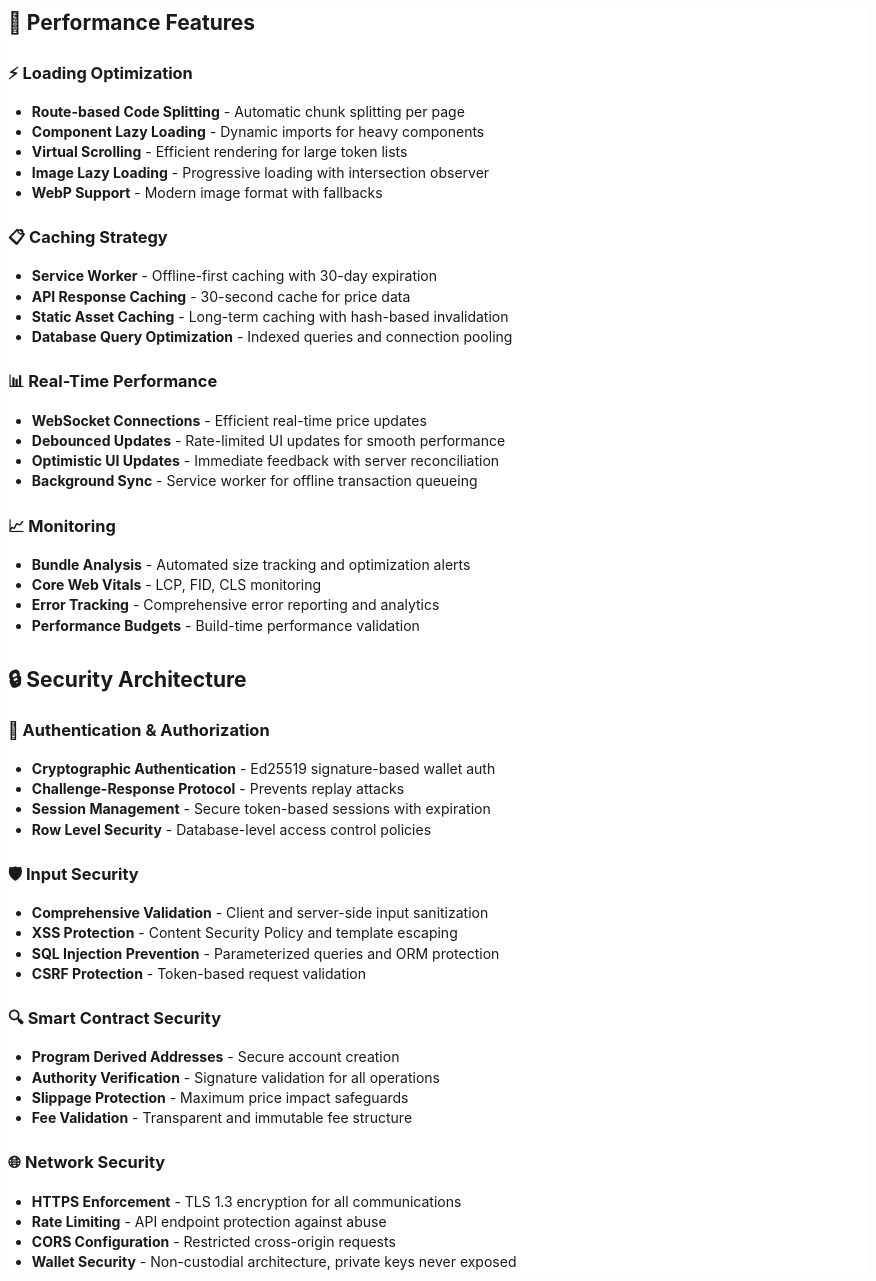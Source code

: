 ## 🚀 Performance Features

### ⚡ Loading Optimization
- **Route-based Code Splitting** - Automatic chunk splitting per page
- **Component Lazy Loading** - Dynamic imports for heavy components
- **Virtual Scrolling** - Efficient rendering for large token lists
- **Image Lazy Loading** - Progressive loading with intersection observer
- **WebP Support** - Modern image format with fallbacks

### 📋 Caching Strategy
- **Service Worker** - Offline-first caching with 30-day expiration
- **API Response Caching** - 30-second cache for price data
- **Static Asset Caching** - Long-term caching with hash-based invalidation
- **Database Query Optimization** - Indexed queries and connection pooling

### 📊 Real-Time Performance
- **WebSocket Connections** - Efficient real-time price updates
- **Debounced Updates** - Rate-limited UI updates for smooth performance
- **Optimistic UI Updates** - Immediate feedback with server reconciliation
- **Background Sync** - Service worker for offline transaction queueing

### 📈 Monitoring
- **Bundle Analysis** - Automated size tracking and optimization alerts
- **Core Web Vitals** - LCP, FID, CLS monitoring
- **Error Tracking** - Comprehensive error reporting and analytics
- **Performance Budgets** - Build-time performance validation

## 🔒 Security Architecture

### 🔐 Authentication & Authorization
- **Cryptographic Authentication** - Ed25519 signature-based wallet auth
- **Challenge-Response Protocol** - Prevents replay attacks
- **Session Management** - Secure token-based sessions with expiration
- **Row Level Security** - Database-level access control policies

### 🛡️ Input Security
- **Comprehensive Validation** - Client and server-side input sanitization
- **XSS Protection** - Content Security Policy and template escaping
- **SQL Injection Prevention** - Parameterized queries and ORM protection
- **CSRF Protection** - Token-based request validation

### 🔍 Smart Contract Security
- **Program Derived Addresses** - Secure account creation
- **Authority Verification** - Signature validation for all operations
- **Slippage Protection** - Maximum price impact safeguards
- **Fee Validation** - Transparent and immutable fee structure

### 🌐 Network Security
- **HTTPS Enforcement** - TLS 1.3 encryption for all communications
- **Rate Limiting** - API endpoint protection against abuse
- **CORS Configuration** - Restricted cross-origin requests
- **Wallet Security** - Non-custodial architecture, private keys never exposed
